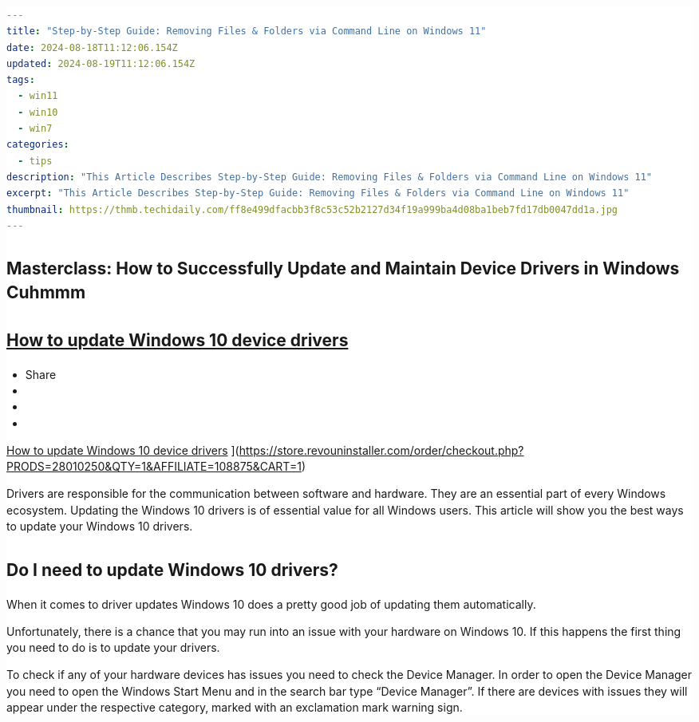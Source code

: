 ```yaml
---
title: "Step-by-Step Guide: Removing Files & Folders via Command Line on Windows 11"
date: 2024-08-18T11:12:06.154Z
updated: 2024-08-19T11:12:06.154Z
tags:
  - win11
  - win10
  - win7
categories:
  - tips
description: "This Article Describes Step-by-Step Guide: Removing Files & Folders via Command Line on Windows 11"
excerpt: "This Article Describes Step-by-Step Guide: Removing Files & Folders via Command Line on Windows 11"
thumbnail: https://thmb.techidaily.com/ff8e499dfacbb3f8c53c52b2127d34f19a999ba4d08ba1beb7fd17db0047dd1a.jpg
---
```


## Masterclass: How to Successfully Update and Maintain Device Drivers in Windows Cuhmmm

## [How to update Windows 10 device drivers](https://store.revouninstaller.com/order/checkout.php?PRODS=28010250&QTY=1&AFFILIATE=108875&CART=1)

* Share
* [](http://www.facebook.com/share.php?u=https://www.revouninstaller.com/blog/how-to-update-windows-10-device-drivers/&title=How+to+update+Windows+10+device+drivers)
* [](https://twitter.com/intent/tweet?text=How+to+update+Windows+10+device+drivers&url=https://www.revouninstaller.com/blog/how-to-update-windows-10-device-drivers/ "Click to share on Twitter")
* [](https://store.revouninstaller.com/order/checkout.php?PRODS=28010250&QTY=1&AFFILIATE=108875&CART=1)

[How to update Windows 10 device drivers](https://f057a20f961f56a72089-b74530d2d26278124f446233f95622ef.ssl.cf1.rackcdn.com/site/blog/update-windows-10-device-drivers/cover.png) ](https://store.revouninstaller.com/order/checkout.php?PRODS=28010250&QTY=1&AFFILIATE=108875&CART=1)

 Drivers are responsible for the communication between software and hardware. They are an essential part of every Windows ecosystem. Updating the Windows 10 drivers is of essential value for all Windows users. This article will show you the best ways to update your Windows 10 drivers.

## Do I need to update Windows 10 drivers?

 When it comes to driver updates Windows 10 does a pretty good job of updating them automatically.

 Unfortunately, there is a chance that you may run into an issue with your hardware on Windows 10\. If this happens the first thing you need to do is to update your drivers.

 To check if any of your hardware devices has issues you need to check the Device Manager. In order to open the Device Manager you need to open the Windows Start Menu and in the search bar type “Device Manager”. If there are devices with issues they will appear under the respective category, marked with an exclamation mark warning sign.
